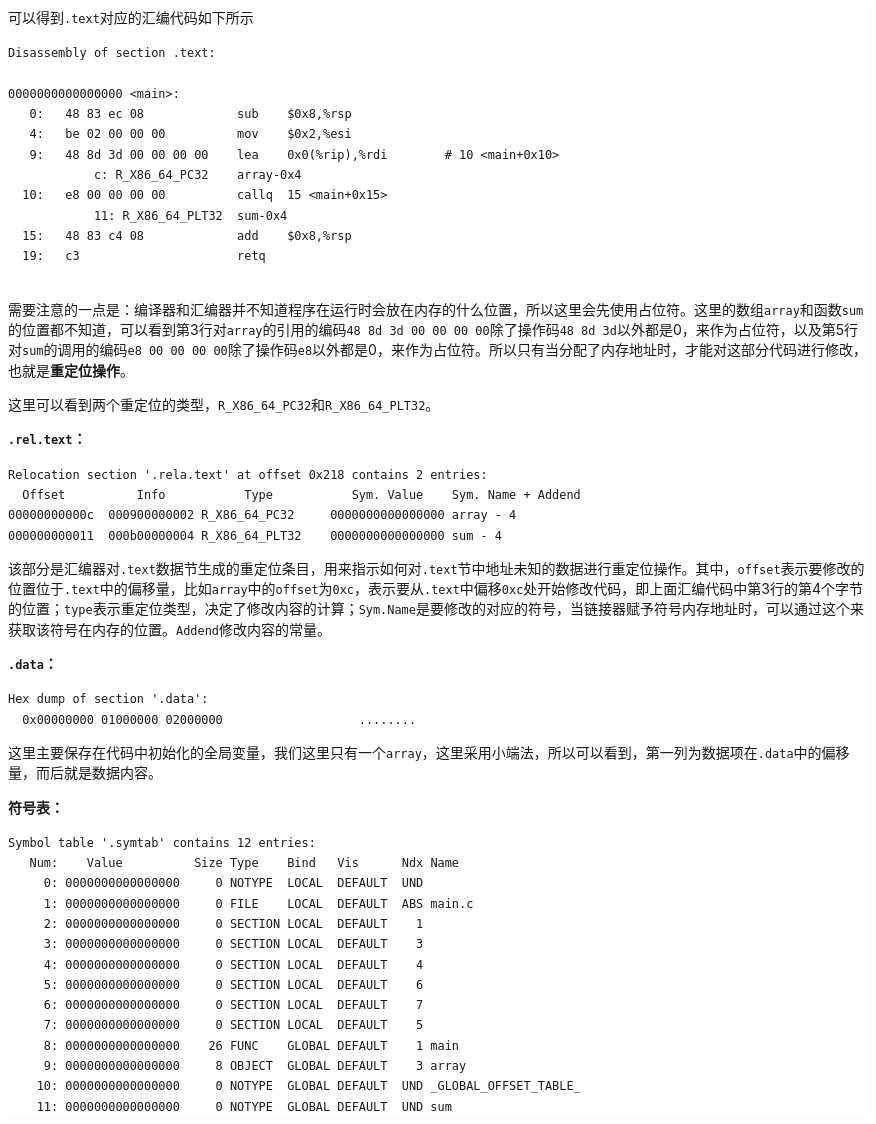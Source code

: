 可以得到`.text`对应的汇编代码如下所示

```text
Disassembly of section .text:

0000000000000000 <main>:
   0:	48 83 ec 08          	sub    $0x8,%rsp
   4:	be 02 00 00 00       	mov    $0x2,%esi
   9:	48 8d 3d 00 00 00 00 	lea    0x0(%rip),%rdi        # 10 <main+0x10>
			c: R_X86_64_PC32	array-0x4
  10:	e8 00 00 00 00       	callq  15 <main+0x15>
			11: R_X86_64_PLT32	sum-0x4
  15:	48 83 c4 08          	add    $0x8,%rsp
  19:	c3                   	retq   
 
```

需要注意的一点是：编译器和汇编器并不知道程序在运行时会放在内存的什么位置，所以这里会先使用占位符。这里的数组`array`和函数`sum`的位置都不知道，可以看到第3行对`array`的引用的编码`48 8d 3d 00 00 00 00`除了操作码`48 8d 3d`以外都是0，来作为占位符，以及第5行对`sum`的调用的编码`e8 00 00 00 00`除了操作码`e8`以外都是0，来作为占位符。所以只有当分配了内存地址时，才能对这部分代码进行修改，也就是**重定位操作**。

这里可以看到两个重定位的类型，`R_X86_64_PC32`和`R_X86_64_PLT32`。

**`.rel.text`：**

```text
Relocation section '.rela.text' at offset 0x218 contains 2 entries:
  Offset          Info           Type           Sym. Value    Sym. Name + Addend
00000000000c  000900000002 R_X86_64_PC32     0000000000000000 array - 4
000000000011  000b00000004 R_X86_64_PLT32    0000000000000000 sum - 4 
```

该部分是汇编器对`.text`数据节生成的重定位条目，用来指示如何对`.text`节中地址未知的数据进行重定位操作。其中，`offset`表示要修改的位置位于`.text`中的偏移量，比如`array`中的`offset`为`0xc`，表示要从`.text`中偏移`0xc`处开始修改代码，即上面汇编代码中第3行的第4个字节的位置；`type`表示重定位类型，决定了修改内容的计算；`Sym.Name`是要修改的对应的符号，当链接器赋予符号内存地址时，可以通过这个来获取该符号在内存的位置。`Addend`修改内容的常量。

**`.data`：**

```text
Hex dump of section '.data':
  0x00000000 01000000 02000000                   ........ 
```

这里主要保存在代码中初始化的全局变量，我们这里只有一个`array`，这里采用小端法，所以可以看到，第一列为数据项在`.data`中的偏移量，而后就是数据内容。

**符号表：**

```text
Symbol table '.symtab' contains 12 entries:
   Num:    Value          Size Type    Bind   Vis      Ndx Name
     0: 0000000000000000     0 NOTYPE  LOCAL  DEFAULT  UND 
     1: 0000000000000000     0 FILE    LOCAL  DEFAULT  ABS main.c
     2: 0000000000000000     0 SECTION LOCAL  DEFAULT    1 
     3: 0000000000000000     0 SECTION LOCAL  DEFAULT    3 
     4: 0000000000000000     0 SECTION LOCAL  DEFAULT    4 
     5: 0000000000000000     0 SECTION LOCAL  DEFAULT    6 
     6: 0000000000000000     0 SECTION LOCAL  DEFAULT    7 
     7: 0000000000000000     0 SECTION LOCAL  DEFAULT    5 
     8: 0000000000000000    26 FUNC    GLOBAL DEFAULT    1 main
     9: 0000000000000000     8 OBJECT  GLOBAL DEFAULT    3 array
    10: 0000000000000000     0 NOTYPE  GLOBAL DEFAULT  UND _GLOBAL_OFFSET_TABLE_
    11: 0000000000000000     0 NOTYPE  GLOBAL DEFAULT  UND sum
```
